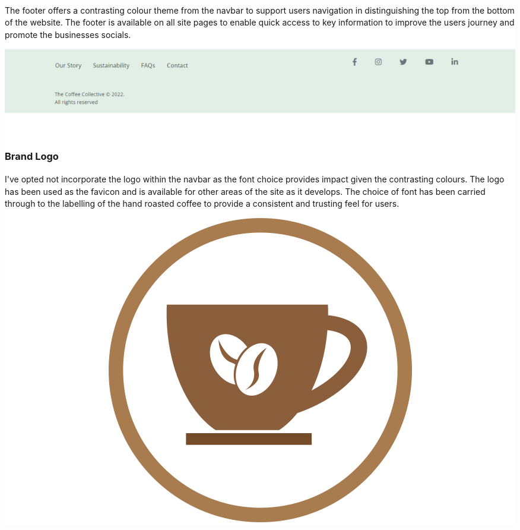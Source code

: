 The footer offers a contrasting colour theme from the navbar to support users navigation in distinguishing the top from the bottom of the website. The footer is available on all site pages to enable quick access to key information to improve the users journey and promote the businesses socials.

<p align="center">
    <img src="readme-images/the_coffee_collective_footer.png" />
</p>

<br>


### Brand Logo

I've opted not incorporate the logo within the navbar as the font choice provides impact given the contrasting colours. The logo has been used as the favicon and is available for other areas of the site as it develops. The choice of font has been carried through to the labelling of the hand roasted coffee to provide a consistent and trusting feel for users.

<p align="center">
    <img src="readme-images/the_coffee_collective_brand_logo.png" />
</p>
